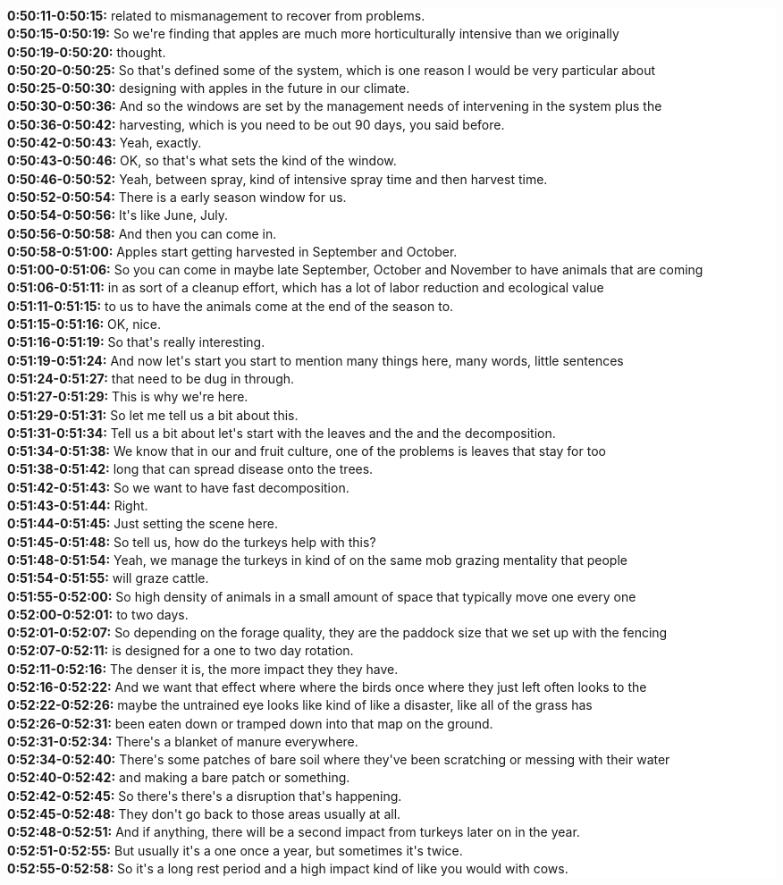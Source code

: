 **0:50:11-0:50:15:**  related to mismanagement to recover from problems.  
**0:50:15-0:50:19:**  So we're finding that apples are much more horticulturally intensive than we originally  
**0:50:19-0:50:20:**  thought.  
**0:50:20-0:50:25:**  So that's defined some of the system, which is one reason I would be very particular about  
**0:50:25-0:50:30:**  designing with apples in the future in our climate.  
**0:50:30-0:50:36:**  And so the windows are set by the management needs of intervening in the system plus the  
**0:50:36-0:50:42:**  harvesting, which is you need to be out 90 days, you said before.  
**0:50:42-0:50:43:**  Yeah, exactly.  
**0:50:43-0:50:46:**  OK, so that's what sets the kind of the window.  
**0:50:46-0:50:52:**  Yeah, between spray, kind of intensive spray time and then harvest time.  
**0:50:52-0:50:54:**  There is a early season window for us.  
**0:50:54-0:50:56:**  It's like June, July.  
**0:50:56-0:50:58:**  And then you can come in.  
**0:50:58-0:51:00:**  Apples start getting harvested in September and October.  
**0:51:00-0:51:06:**  So you can come in maybe late September, October and November to have animals that are coming  
**0:51:06-0:51:11:**  in as sort of a cleanup effort, which has a lot of labor reduction and ecological value  
**0:51:11-0:51:15:**  to us to have the animals come at the end of the season to.  
**0:51:15-0:51:16:**  OK, nice.  
**0:51:16-0:51:19:**  So that's really interesting.  
**0:51:19-0:51:24:**  And now let's start you start to mention many things here, many words, little sentences  
**0:51:24-0:51:27:**  that need to be dug in through.  
**0:51:27-0:51:29:**  This is why we're here.  
**0:51:29-0:51:31:**  So let me tell us a bit about this.  
**0:51:31-0:51:34:**  Tell us a bit about let's start with the leaves and the and the decomposition.  
**0:51:34-0:51:38:**  We know that in our and fruit culture, one of the problems is leaves that stay for too  
**0:51:38-0:51:42:**  long that can spread disease onto the trees.  
**0:51:42-0:51:43:**  So we want to have fast decomposition.  
**0:51:43-0:51:44:**  Right.  
**0:51:44-0:51:45:**  Just setting the scene here.  
**0:51:45-0:51:48:**  So tell us, how do the turkeys help with this?  
**0:51:48-0:51:54:**  Yeah, we manage the turkeys in kind of on the same mob grazing mentality that people  
**0:51:54-0:51:55:**  will graze cattle.  
**0:51:55-0:52:00:**  So high density of animals in a small amount of space that typically move one every one  
**0:52:00-0:52:01:**  to two days.  
**0:52:01-0:52:07:**  So depending on the forage quality, they are the paddock size that we set up with the fencing  
**0:52:07-0:52:11:**  is designed for a one to two day rotation.  
**0:52:11-0:52:16:**  The denser it is, the more impact they they have.  
**0:52:16-0:52:22:**  And we want that effect where where the birds once where they just left often looks to the  
**0:52:22-0:52:26:**  maybe the untrained eye looks like kind of like a disaster, like all of the grass has  
**0:52:26-0:52:31:**  been eaten down or tramped down into that map on the ground.  
**0:52:31-0:52:34:**  There's a blanket of manure everywhere.  
**0:52:34-0:52:40:**  There's some patches of bare soil where they've been scratching or messing with their water  
**0:52:40-0:52:42:**  and making a bare patch or something.  
**0:52:42-0:52:45:**  So there's there's a disruption that's happening.  
**0:52:45-0:52:48:**  They don't go back to those areas usually at all.  
**0:52:48-0:52:51:**  And if anything, there will be a second impact from turkeys later on in the year.  
**0:52:51-0:52:55:**  But usually it's a one once a year, but sometimes it's twice.  
**0:52:55-0:52:58:**  So it's a long rest period and a high impact kind of like you would with cows.  